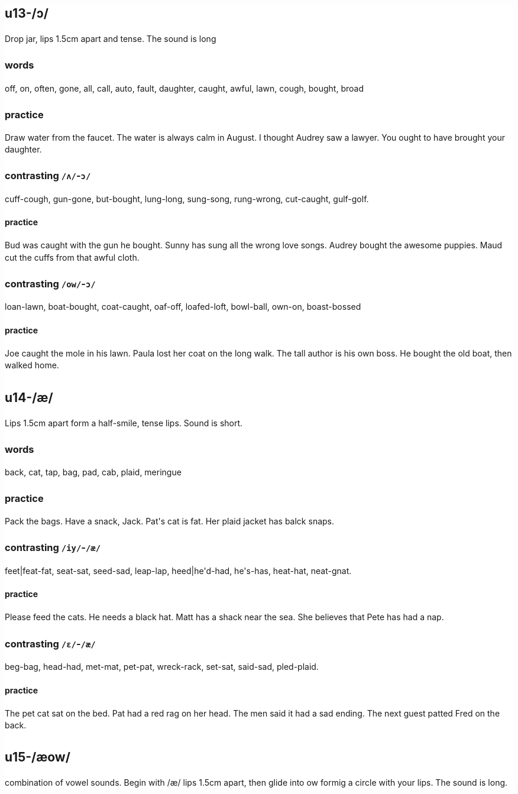 ## u13-/ɔ/
Drop jar, lips 1.5cm apart and tense. The sound is long
 
### words
off, on, often, gone, all, call, auto, fault, daughter, caught, awful, lawn, cough, bought, broad

### practice
Draw water from the faucet. The water is always calm in August. I thought Audrey saw a lawyer. You ought to have brought your daughter. 

### contrasting `/ʌ/`-`ɔ/`
cuff-cough, gun-gone, but-bought, lung-long, sung-song, rung-wrong, cut-caught, gulf-golf.

#### practice
Bud was caught with the gun he bought. Sunny has sung all the wrong love songs. Audrey bought the awesome puppies. Maud cut the cuffs from that awful cloth.

### contrasting `/ow/`-`ɔ/`
loan-lawn, boat-bought, coat-caught, oaf-off, loafed-loft, bowl-ball, own-on, boast-bossed

#### practice
Joe caught the mole in his lawn. Paula lost her coat on the long walk. The tall author is his own boss. He bought the old boat, then walked home.

## u14-/æ/
Lips 1.5cm apart form a half-smile, tense lips. Sound is short.

### words
back, cat, tap, bag, pad, cab, plaid, meringue

### practice
Pack the bags. Have a snack, Jack. Pat's cat is fat. Her plaid jacket has balck snaps.

### contrasting `/iy/`-`/æ/`
feet|feat-fat, seat-sat, seed-sad, leap-lap, heed|he'd-had, he's-has, heat-hat, neat-gnat.

#### practice
Please feed the cats. He needs a black hat. Matt has a shack near the sea. She believes that Pete has had a nap.

### contrasting `/ɛ/`-`/æ/`
beg-bag, head-had, met-mat, pet-pat, wreck-rack, set-sat, said-sad, pled-plaid.

#### practice
The pet cat sat on the bed. Pat had a red rag on her head. The men said it had a sad ending. The next guest patted Fred on the back. 

## u15-/æow/
combination of vowel sounds. Begin with /æ/ lips 1.5cm apart, then glide into ow formig a circle with your lips. The sound is long.
